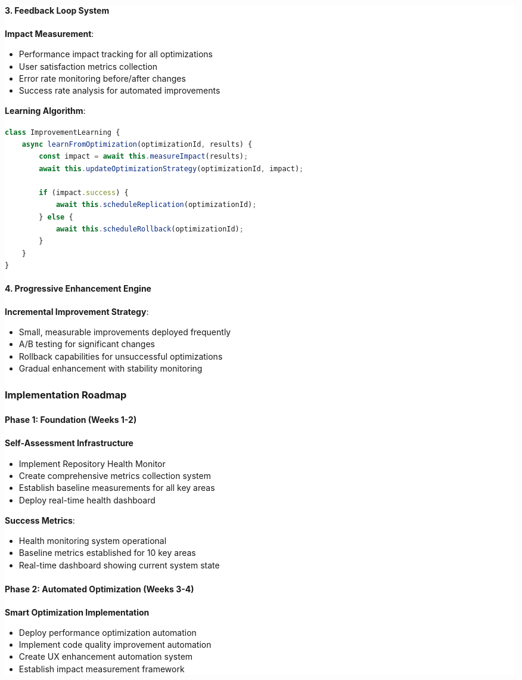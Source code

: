 #### 3. Feedback Loop System

**Impact Measurement**:
- Performance impact tracking for all optimizations
- User satisfaction metrics collection
- Error rate monitoring before/after changes
- Success rate analysis for automated improvements

**Learning Algorithm**:
```javascript
class ImprovementLearning {
    async learnFromOptimization(optimizationId, results) {
        const impact = await this.measureImpact(results);
        await this.updateOptimizationStrategy(optimizationId, impact);
        
        if (impact.success) {
            await this.scheduleReplication(optimizationId);
        } else {
            await this.scheduleRollback(optimizationId);
        }
    }
}
```

#### 4. Progressive Enhancement Engine

**Incremental Improvement Strategy**:
- Small, measurable improvements deployed frequently
- A/B testing for significant changes
- Rollback capabilities for unsuccessful optimizations
- Gradual enhancement with stability monitoring

### Implementation Roadmap

#### Phase 1: Foundation (Weeks 1-2)
**Self-Assessment Infrastructure**
- Implement Repository Health Monitor
- Create comprehensive metrics collection system
- Establish baseline measurements for all key areas
- Deploy real-time health dashboard

**Success Metrics**:
- Health monitoring system operational
- Baseline metrics established for 10 key areas
- Real-time dashboard showing current system state

#### Phase 2: Automated Optimization (Weeks 3-4)
**Smart Optimization Implementation**
- Deploy performance optimization automation
- Implement code quality improvement automation
- Create UX enhancement automation system
- Establish impact measurement framework
